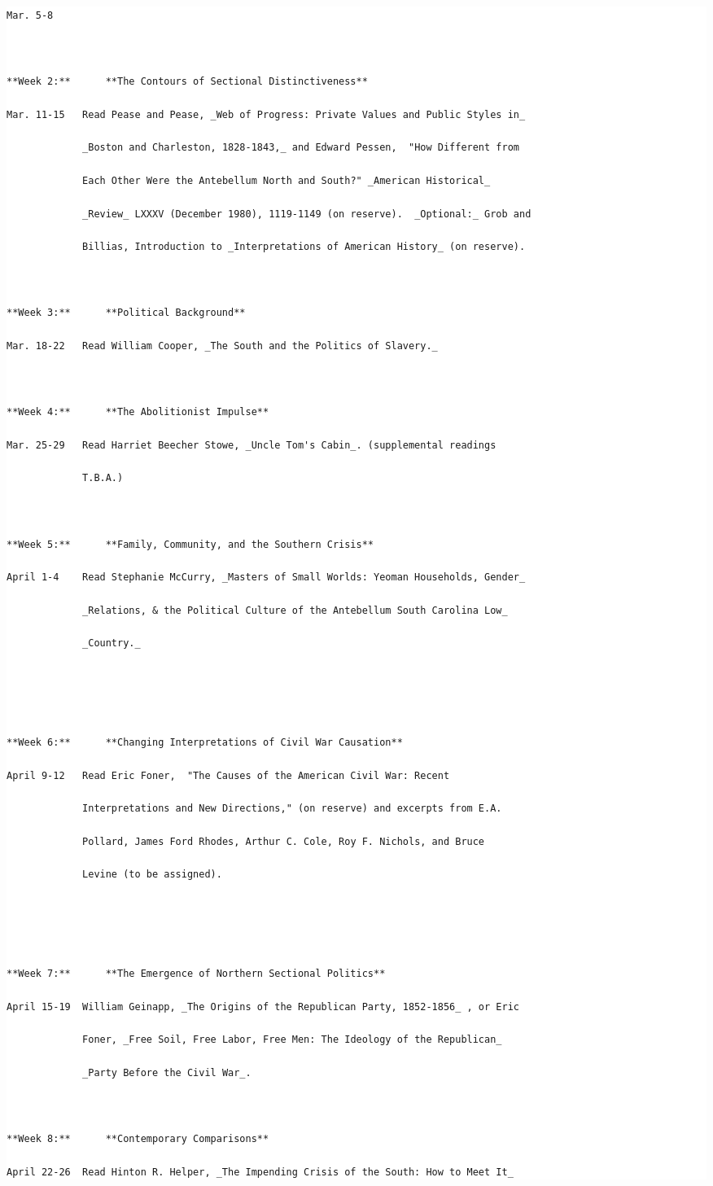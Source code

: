     Mar. 5-8                                                                                 

    

    **Week 2:**      **The Contours of Sectional Distinctiveness**                                   

    Mar. 11-15   Read Pease and Pease, _Web of Progress: Private Values and Public Styles in_  

                 _Boston and Charleston, 1828-1843,_ and Edward Pessen,  "How Different from    

                 Each Other Were the Antebellum North and South?" _American Historical_        

                 _Review_ LXXXV (December 1980), 1119-1149 (on reserve).  _Optional:_ Grob and   

                 Billias, Introduction to _Interpretations of American History_ (on reserve).  

    

    **Week 3:**      **Political Background**                                                        

    Mar. 18-22   Read William Cooper, _The South and the Politics of Slavery._                 

    

    **Week 4:**      **The Abolitionist Impulse**                                                    

    Mar. 25-29   Read Harriet Beecher Stowe, _Uncle Tom's Cabin_. (supplemental readings       

                 T.B.A.)                                                                     

    

    **Week 5:**      **Family, Community, and the Southern Crisis**                                  

    April 1-4    Read Stephanie McCurry, _Masters of Small Worlds: Yeoman Households, Gender_  

                 _Relations, & the Political Culture of the Antebellum South Carolina Low_     

                 _Country._                                                                    

                                                                                

    

    **Week 6:**      **Changing Interpretations of Civil War Causation**                             

    April 9-12   Read Eric Foner,  "The Causes of the American Civil War: Recent              

                 Interpretations and New Directions," (on reserve) and excerpts from E.A.    

                 Pollard, James Ford Rhodes, Arthur C. Cole, Roy F. Nichols, and Bruce       

                 Levine (to be assigned).                                                    

                                                                                

    

    **Week 7:**      **The Emergence of Northern Sectional Politics**                                

    April 15-19  William Geinapp, _The Origins of the Republican Party, 1852-1856_ , or Eric    

                 Foner, _Free Soil, Free Labor, Free Men: The Ideology of the Republican_      

                 _Party Before the Civil War_.                                                 

    

    **Week 8:**      **Contemporary Comparisons**                                                    

    April 22-26  Read Hinton R. Helper, _The Impending Crisis of the South: How to Meet It_    
